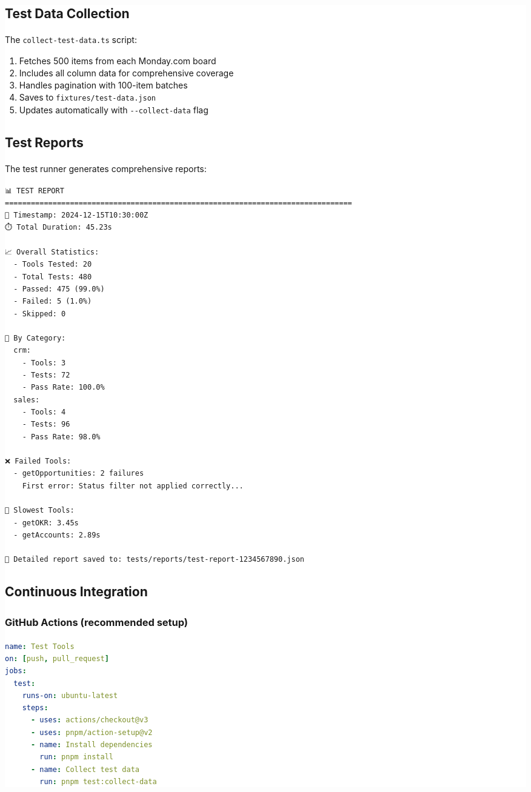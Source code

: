 ## Test Data Collection

The `collect-test-data.ts` script:
1. Fetches 500 items from each Monday.com board
2. Includes all column data for comprehensive coverage
3. Handles pagination with 100-item batches
4. Saves to `fixtures/test-data.json`
5. Updates automatically with `--collect-data` flag

## Test Reports

The test runner generates comprehensive reports:

```
📊 TEST REPORT
================================================================================
📅 Timestamp: 2024-12-15T10:30:00Z
⏱️ Total Duration: 45.23s

📈 Overall Statistics:
  - Tools Tested: 20
  - Total Tests: 480
  - Passed: 475 (99.0%)
  - Failed: 5 (1.0%)
  - Skipped: 0

📁 By Category:
  crm:
    - Tools: 3
    - Tests: 72
    - Pass Rate: 100.0%
  sales:
    - Tools: 4
    - Tests: 96
    - Pass Rate: 98.0%

❌ Failed Tools:
  - getOpportunities: 2 failures
    First error: Status filter not applied correctly...

🐌 Slowest Tools:
  - getOKR: 3.45s
  - getAccounts: 2.89s

💾 Detailed report saved to: tests/reports/test-report-1234567890.json
```

## Continuous Integration

### GitHub Actions (recommended setup)
```yaml
name: Test Tools
on: [push, pull_request]
jobs:
  test:
    runs-on: ubuntu-latest
    steps:
      - uses: actions/checkout@v3
      - uses: pnpm/action-setup@v2
      - name: Install dependencies
        run: pnpm install
      - name: Collect test data
        run: pnpm test:collect-data
```